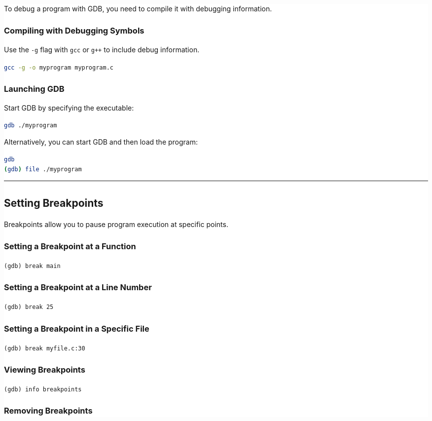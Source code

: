 To debug a program with GDB, you need to compile it with debugging information.

### Compiling with Debugging Symbols

Use the `-g` flag with `gcc` or `g++` to include debug information.

```bash
gcc -g -o myprogram myprogram.c
```

### Launching GDB

Start GDB by specifying the executable:

```bash
gdb ./myprogram
```

Alternatively, you can start GDB and then load the program:

```bash
gdb
(gdb) file ./myprogram
```

---

## Setting Breakpoints

Breakpoints allow you to pause program execution at specific points.

### Setting a Breakpoint at a Function

```gdb
(gdb) break main
```

### Setting a Breakpoint at a Line Number

```gdb
(gdb) break 25
```

### Setting a Breakpoint in a Specific File

```gdb
(gdb) break myfile.c:30
```

### Viewing Breakpoints

```gdb
(gdb) info breakpoints
```

### Removing Breakpoints
